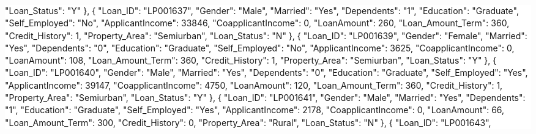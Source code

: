    "Loan_Status": "Y"
 },
 {
   "Loan_ID": "LP001637",
   "Gender": "Male",
   "Married": "Yes",
   "Dependents": "1",
   "Education": "Graduate",
   "Self_Employed": "No",
   "ApplicantIncome": 33846,
   "CoapplicantIncome": 0,
   "LoanAmount": 260,
   "Loan_Amount_Term": 360,
   "Credit_History": 1,
   "Property_Area": "Semiurban",
   "Loan_Status": "N"
 },
 {
   "Loan_ID": "LP001639",
   "Gender": "Female",
   "Married": "Yes",
   "Dependents": "0",
   "Education": "Graduate",
   "Self_Employed": "No",
   "ApplicantIncome": 3625,
   "CoapplicantIncome": 0,
   "LoanAmount": 108,
   "Loan_Amount_Term": 360,
   "Credit_History": 1,
   "Property_Area": "Semiurban",
   "Loan_Status": "Y"
 },
 {
   "Loan_ID": "LP001640",
   "Gender": "Male",
   "Married": "Yes",
   "Dependents": "0",
   "Education": "Graduate",
   "Self_Employed": "Yes",
   "ApplicantIncome": 39147,
   "CoapplicantIncome": 4750,
   "LoanAmount": 120,
   "Loan_Amount_Term": 360,
   "Credit_History": 1,
   "Property_Area": "Semiurban",
   "Loan_Status": "Y"
 },
 {
   "Loan_ID": "LP001641",
   "Gender": "Male",
   "Married": "Yes",
   "Dependents": "1",
   "Education": "Graduate",
   "Self_Employed": "Yes",
   "ApplicantIncome": 2178,
   "CoapplicantIncome": 0,
   "LoanAmount": 66,
   "Loan_Amount_Term": 300,
   "Credit_History": 0,
   "Property_Area": "Rural",
   "Loan_Status": "N"
 },
 {
   "Loan_ID": "LP001643",